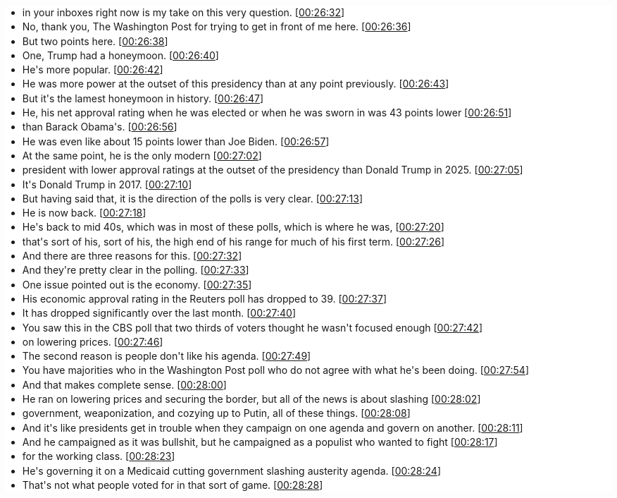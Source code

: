 *  in your inboxes right now is my take on this very question. [[00:26:32](https://www.youtube.com/watch?v=QzOAIw3bqV0&t=1592.32s)]
*  No, thank you, The Washington Post for trying to get in front of me here. [[00:26:36](https://www.youtube.com/watch?v=QzOAIw3bqV0&t=1596.64s)]
*  But two points here. [[00:26:38](https://www.youtube.com/watch?v=QzOAIw3bqV0&t=1598.88s)]
*  One, Trump had a honeymoon. [[00:26:40](https://www.youtube.com/watch?v=QzOAIw3bqV0&t=1600.5600000000002s)]
*  He's more popular. [[00:26:42](https://www.youtube.com/watch?v=QzOAIw3bqV0&t=1602.3200000000002s)]
*  He was more power at the outset of this presidency than at any point previously. [[00:26:43](https://www.youtube.com/watch?v=QzOAIw3bqV0&t=1603.68s)]
*  But it's the lamest honeymoon in history. [[00:26:47](https://www.youtube.com/watch?v=QzOAIw3bqV0&t=1607.68s)]
*  He, his net approval rating when he was elected or when he was sworn in was 43 points lower [[00:26:51](https://www.youtube.com/watch?v=QzOAIw3bqV0&t=1611.5200000000002s)]
*  than Barack Obama's. [[00:26:56](https://www.youtube.com/watch?v=QzOAIw3bqV0&t=1616.5600000000002s)]
*  He was even like about 15 points lower than Joe Biden. [[00:26:57](https://www.youtube.com/watch?v=QzOAIw3bqV0&t=1617.76s)]
*  At the same point, he is the only modern [[00:27:02](https://www.youtube.com/watch?v=QzOAIw3bqV0&t=1622.16s)]
*  president with lower approval ratings at the outset of the presidency than Donald Trump in 2025. [[00:27:05](https://www.youtube.com/watch?v=QzOAIw3bqV0&t=1625.6000000000001s)]
*  It's Donald Trump in 2017. [[00:27:10](https://www.youtube.com/watch?v=QzOAIw3bqV0&t=1630.96s)]
*  But having said that, it is the direction of the polls is very clear. [[00:27:13](https://www.youtube.com/watch?v=QzOAIw3bqV0&t=1633.3600000000001s)]
*  He is now back. [[00:27:18](https://www.youtube.com/watch?v=QzOAIw3bqV0&t=1638.3200000000002s)]
*  He's back to mid 40s, which was in most of these polls, which is where he was, [[00:27:20](https://www.youtube.com/watch?v=QzOAIw3bqV0&t=1640.0s)]
*  that's sort of his, sort of his, the high end of his range for much of his first term. [[00:27:26](https://www.youtube.com/watch?v=QzOAIw3bqV0&t=1646.48s)]
*  And there are three reasons for this. [[00:27:32](https://www.youtube.com/watch?v=QzOAIw3bqV0&t=1652.4s)]
*  And they're pretty clear in the polling. [[00:27:33](https://www.youtube.com/watch?v=QzOAIw3bqV0&t=1653.76s)]
*  One issue pointed out is the economy. [[00:27:35](https://www.youtube.com/watch?v=QzOAIw3bqV0&t=1655.68s)]
*  His economic approval rating in the Reuters poll has dropped to 39. [[00:27:37](https://www.youtube.com/watch?v=QzOAIw3bqV0&t=1657.52s)]
*  It has dropped significantly over the last month. [[00:27:40](https://www.youtube.com/watch?v=QzOAIw3bqV0&t=1660.08s)]
*  You saw this in the CBS poll that two thirds of voters thought he wasn't focused enough [[00:27:42](https://www.youtube.com/watch?v=QzOAIw3bqV0&t=1662.24s)]
*  on lowering prices. [[00:27:46](https://www.youtube.com/watch?v=QzOAIw3bqV0&t=1666.24s)]
*  The second reason is people don't like his agenda. [[00:27:49](https://www.youtube.com/watch?v=QzOAIw3bqV0&t=1669.44s)]
*  You have majorities who in the Washington Post poll who do not agree with what he's been doing. [[00:27:54](https://www.youtube.com/watch?v=QzOAIw3bqV0&t=1674.24s)]
*  And that makes complete sense. [[00:28:00](https://www.youtube.com/watch?v=QzOAIw3bqV0&t=1680.56s)]
*  He ran on lowering prices and securing the border, but all of the news is about slashing [[00:28:02](https://www.youtube.com/watch?v=QzOAIw3bqV0&t=1682.16s)]
*  government, weaponization, and cozying up to Putin, all of these things. [[00:28:08](https://www.youtube.com/watch?v=QzOAIw3bqV0&t=1688.0s)]
*  And it's like presidents get in trouble when they campaign on one agenda and govern on another. [[00:28:11](https://www.youtube.com/watch?v=QzOAIw3bqV0&t=1691.92s)]
*  And he campaigned as it was bullshit, but he campaigned as a populist who wanted to fight [[00:28:17](https://www.youtube.com/watch?v=QzOAIw3bqV0&t=1697.2s)]
*  for the working class. [[00:28:23](https://www.youtube.com/watch?v=QzOAIw3bqV0&t=1703.2s)]
*  He's governing it on a Medicaid cutting government slashing austerity agenda. [[00:28:24](https://www.youtube.com/watch?v=QzOAIw3bqV0&t=1704.0800000000002s)]
*  That's not what people voted for in that sort of game. [[00:28:28](https://www.youtube.com/watch?v=QzOAIw3bqV0&t=1708.72s)]